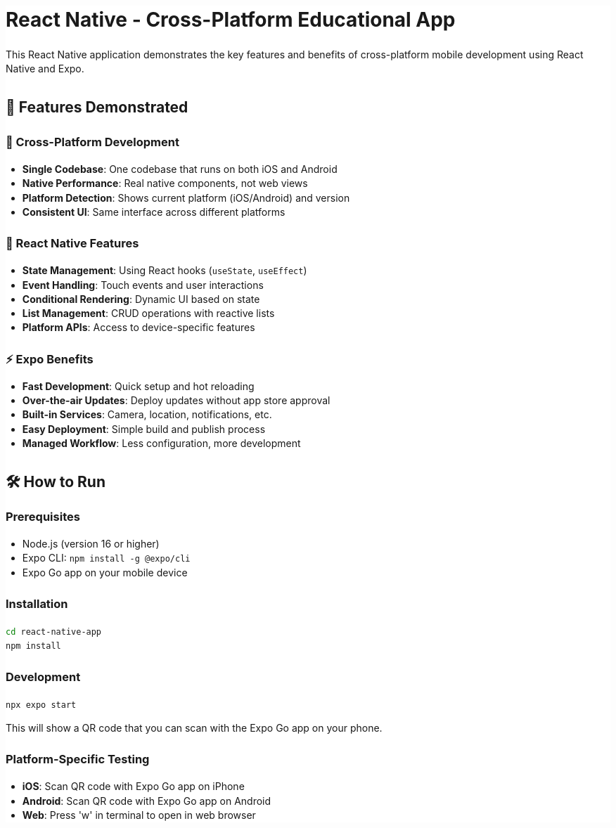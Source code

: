 # React Native - Cross-Platform Educational App

This React Native application demonstrates the key features and benefits of cross-platform mobile development using React Native and Expo.

## 🚀 Features Demonstrated

### 📱 Cross-Platform Development
- **Single Codebase**: One codebase that runs on both iOS and Android
- **Native Performance**: Real native components, not web views
- **Platform Detection**: Shows current platform (iOS/Android) and version
- **Consistent UI**: Same interface across different platforms

### 🎯 React Native Features
- **State Management**: Using React hooks (`useState`, `useEffect`)
- **Event Handling**: Touch events and user interactions
- **Conditional Rendering**: Dynamic UI based on state
- **List Management**: CRUD operations with reactive lists
- **Platform APIs**: Access to device-specific features

### ⚡ Expo Benefits
- **Fast Development**: Quick setup and hot reloading
- **Over-the-air Updates**: Deploy updates without app store approval
- **Built-in Services**: Camera, location, notifications, etc.
- **Easy Deployment**: Simple build and publish process
- **Managed Workflow**: Less configuration, more development

## 🛠️ How to Run

### Prerequisites
- Node.js (version 16 or higher)
- Expo CLI: `npm install -g @expo/cli`
- Expo Go app on your mobile device

### Installation
```bash
cd react-native-app
npm install
```

### Development
```bash
npx expo start
```

This will show a QR code that you can scan with the Expo Go app on your phone.

### Platform-Specific Testing
- **iOS**: Scan QR code with Expo Go app on iPhone
- **Android**: Scan QR code with Expo Go app on Android
- **Web**: Press 'w' in terminal to open in web browser
